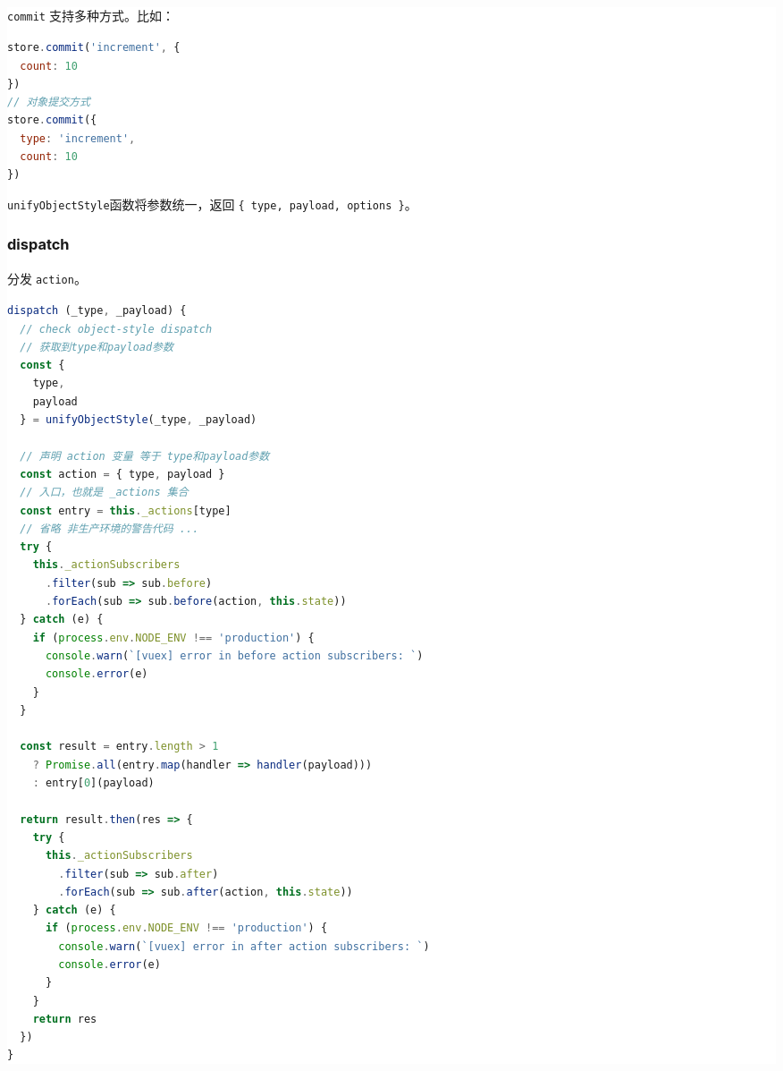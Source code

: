 `commit` 支持多种方式。比如：<br>

```js
store.commit('increment', {
  count: 10
})
// 对象提交方式
store.commit({
  type: 'increment',
  count: 10
})
```

`unifyObjectStyle`函数将参数统一，返回 `{ type, payload, options }`。

### dispatch

分发 `action`。

```js
dispatch (_type, _payload) {
  // check object-style dispatch
  // 获取到type和payload参数
  const {
    type,
    payload
  } = unifyObjectStyle(_type, _payload)

  // 声明 action 变量 等于 type和payload参数
  const action = { type, payload }
  // 入口，也就是 _actions 集合
  const entry = this._actions[type]
  // 省略 非生产环境的警告代码 ...
  try {
    this._actionSubscribers
      .filter(sub => sub.before)
      .forEach(sub => sub.before(action, this.state))
  } catch (e) {
    if (process.env.NODE_ENV !== 'production') {
      console.warn(`[vuex] error in before action subscribers: `)
      console.error(e)
    }
  }

  const result = entry.length > 1
    ? Promise.all(entry.map(handler => handler(payload)))
    : entry[0](payload)

  return result.then(res => {
    try {
      this._actionSubscribers
        .filter(sub => sub.after)
        .forEach(sub => sub.after(action, this.state))
    } catch (e) {
      if (process.env.NODE_ENV !== 'production') {
        console.warn(`[vuex] error in after action subscribers: `)
        console.error(e)
      }
    }
    return res
  })
}
```

